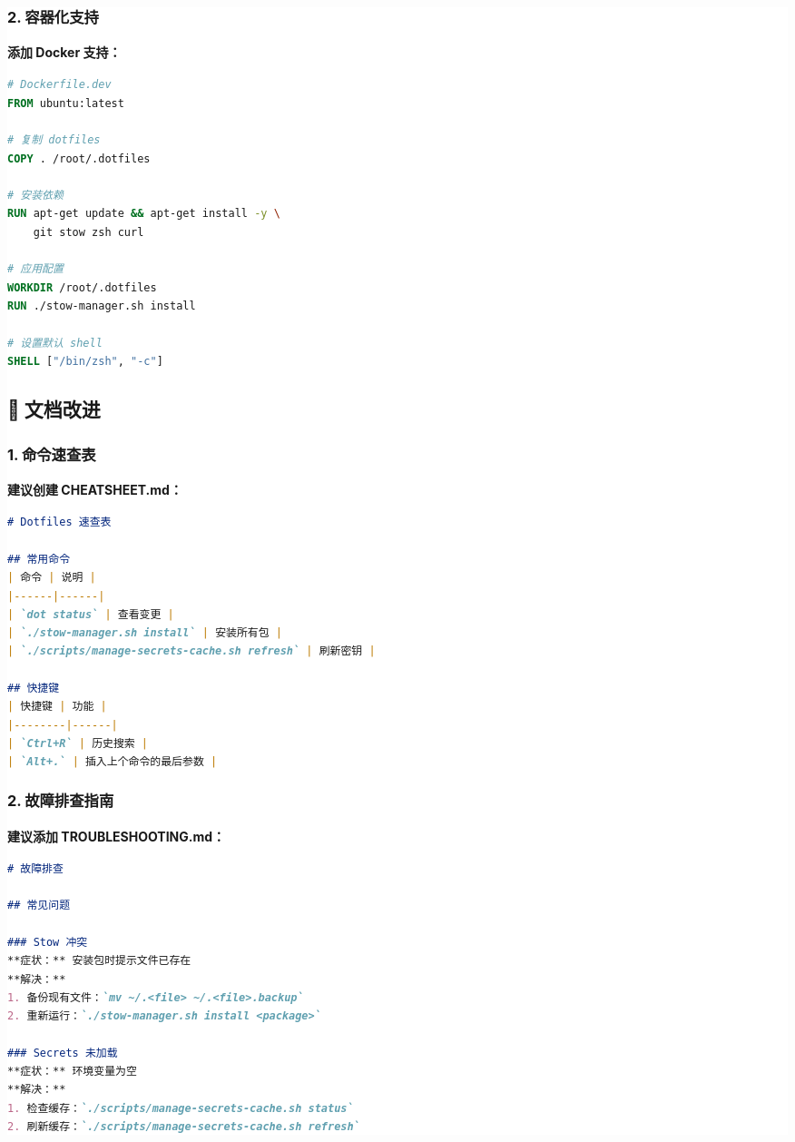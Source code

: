 ### 2. 容器化支持

**添加 Docker 支持：**
```dockerfile
# Dockerfile.dev
FROM ubuntu:latest

# 复制 dotfiles
COPY . /root/.dotfiles

# 安装依赖
RUN apt-get update && apt-get install -y \
    git stow zsh curl

# 应用配置
WORKDIR /root/.dotfiles
RUN ./stow-manager.sh install

# 设置默认 shell
SHELL ["/bin/zsh", "-c"]
```

## 📝 文档改进

### 1. 命令速查表

**建议创建 CHEATSHEET.md：**
```markdown
# Dotfiles 速查表

## 常用命令
| 命令 | 说明 |
|------|------|
| `dot status` | 查看变更 |
| `./stow-manager.sh install` | 安装所有包 |
| `./scripts/manage-secrets-cache.sh refresh` | 刷新密钥 |

## 快捷键
| 快捷键 | 功能 |
|--------|------|
| `Ctrl+R` | 历史搜索 |
| `Alt+.` | 插入上个命令的最后参数 |
```

### 2. 故障排查指南

**建议添加 TROUBLESHOOTING.md：**
```markdown
# 故障排查

## 常见问题

### Stow 冲突
**症状：** 安装包时提示文件已存在
**解决：** 
1. 备份现有文件：`mv ~/.<file> ~/.<file>.backup`
2. 重新运行：`./stow-manager.sh install <package>`

### Secrets 未加载
**症状：** 环境变量为空
**解决：**
1. 检查缓存：`./scripts/manage-secrets-cache.sh status`
2. 刷新缓存：`./scripts/manage-secrets-cache.sh refresh`
```
